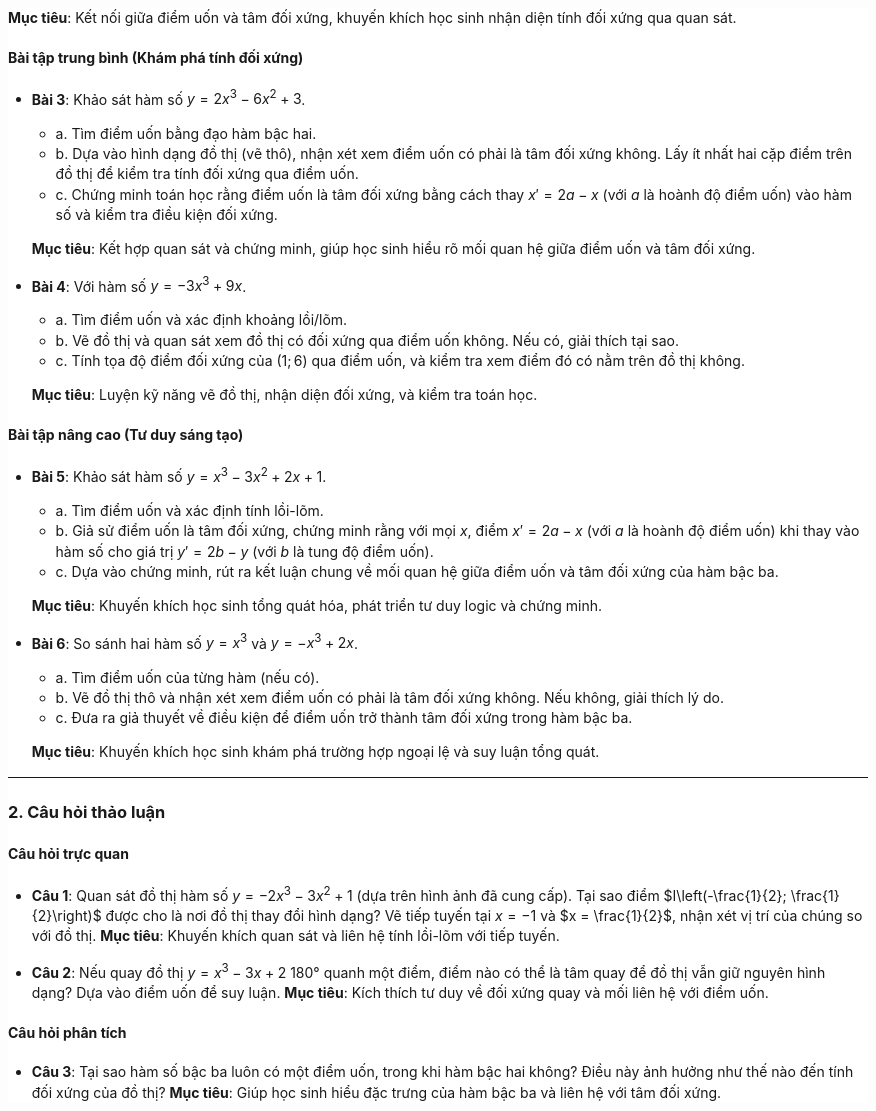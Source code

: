   **Mục tiêu**: Kết nối giữa điểm uốn và tâm đối xứng, khuyến khích học sinh nhận diện tính đối xứng qua quan sát.

#### Bài tập trung bình (Khám phá tính đối xứng)
- **Bài 3**: Khảo sát hàm số $y = 2x^3 - 6x^2 + 3$.
  - a. Tìm điểm uốn bằng đạo hàm bậc hai.
  - b. Dựa vào hình dạng đồ thị (vẽ thô), nhận xét xem điểm uốn có phải là tâm đối xứng không. Lấy ít nhất hai cặp điểm trên đồ thị để kiểm tra tính đối xứng qua điểm uốn.
  - c. Chứng minh toán học rằng điểm uốn là tâm đối xứng bằng cách thay $x' = 2a - x$ (với $a$ là hoành độ điểm uốn) vào hàm số và kiểm tra điều kiện đối xứng.

  **Mục tiêu**: Kết hợp quan sát và chứng minh, giúp học sinh hiểu rõ mối quan hệ giữa điểm uốn và tâm đối xứng.

- **Bài 4**: Với hàm số $y = -3x^3 + 9x$.
  - a. Tìm điểm uốn và xác định khoảng lồi/lõm.
  - b. Vẽ đồ thị và quan sát xem đồ thị có đối xứng qua điểm uốn không. Nếu có, giải thích tại sao.
  - c. Tính tọa độ điểm đối xứng của $(1; 6)$ qua điểm uốn, và kiểm tra xem điểm đó có nằm trên đồ thị không.

  **Mục tiêu**: Luyện kỹ năng vẽ đồ thị, nhận diện đối xứng, và kiểm tra toán học.

#### Bài tập nâng cao (Tư duy sáng tạo)
- **Bài 5**: Khảo sát hàm số $y = x^3 - 3x^2 + 2x + 1$.
  - a. Tìm điểm uốn và xác định tính lồi-lõm.
  - b. Giả sử điểm uốn là tâm đối xứng, chứng minh rằng với mọi $x$, điểm $x' = 2a - x$ (với $a$ là hoành độ điểm uốn) khi thay vào hàm số cho giá trị $y' = 2b - y$ (với $b$ là tung độ điểm uốn).
  - c. Dựa vào chứng minh, rút ra kết luận chung về mối quan hệ giữa điểm uốn và tâm đối xứng của hàm bậc ba.

  **Mục tiêu**: Khuyến khích học sinh tổng quát hóa, phát triển tư duy logic và chứng minh.

- **Bài 6**: So sánh hai hàm số $y = x^3$ và $y = -x^3 + 2x$.
  - a. Tìm điểm uốn của từng hàm (nếu có).
  - b. Vẽ đồ thị thô và nhận xét xem điểm uốn có phải là tâm đối xứng không. Nếu không, giải thích lý do.
  - c. Đưa ra giả thuyết về điều kiện để điểm uốn trở thành tâm đối xứng trong hàm bậc ba.

  **Mục tiêu**: Khuyến khích học sinh khám phá trường hợp ngoại lệ và suy luận tổng quát.

---

### 2. Câu hỏi thảo luận

#### Câu hỏi trực quan
- **Câu 1**: Quan sát đồ thị hàm số $y = -2x^3 - 3x^2 + 1$ (dựa trên hình ảnh đã cung cấp). Tại sao điểm $I\left(-\frac{1}{2}; \frac{1}{2}\right)$ được cho là nơi đồ thị thay đổi hình dạng? Vẽ tiếp tuyến tại $x = -1$ và $x = \frac{1}{2}$, nhận xét vị trí của chúng so với đồ thị.
  **Mục tiêu**: Khuyến khích quan sát và liên hệ tính lồi-lõm với tiếp tuyến.

- **Câu 2**: Nếu quay đồ thị $y = x^3 - 3x + 2$ 180° quanh một điểm, điểm nào có thể là tâm quay để đồ thị vẫn giữ nguyên hình dạng? Dựa vào điểm uốn để suy luận.
  **Mục tiêu**: Kích thích tư duy về đối xứng quay và mối liên hệ với điểm uốn.

#### Câu hỏi phân tích
- **Câu 3**: Tại sao hàm số bậc ba luôn có một điểm uốn, trong khi hàm bậc hai không? Điều này ảnh hưởng như thế nào đến tính đối xứng của đồ thị?
  **Mục tiêu**: Giúp học sinh hiểu đặc trưng của hàm bậc ba và liên hệ với tâm đối xứng.
